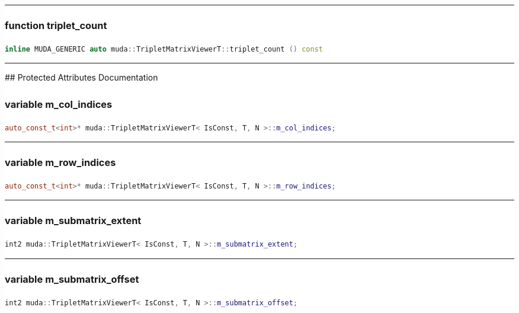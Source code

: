 


<hr>



### function triplet\_count 

```C++
inline MUDA_GENERIC auto muda::TripletMatrixViewerT::triplet_count () const
```




<hr>
## Protected Attributes Documentation




### variable m\_col\_indices 

```C++
auto_const_t<int>* muda::TripletMatrixViewerT< IsConst, T, N >::m_col_indices;
```




<hr>



### variable m\_row\_indices 

```C++
auto_const_t<int>* muda::TripletMatrixViewerT< IsConst, T, N >::m_row_indices;
```




<hr>



### variable m\_submatrix\_extent 

```C++
int2 muda::TripletMatrixViewerT< IsConst, T, N >::m_submatrix_extent;
```




<hr>



### variable m\_submatrix\_offset 

```C++
int2 muda::TripletMatrixViewerT< IsConst, T, N >::m_submatrix_offset;
```
